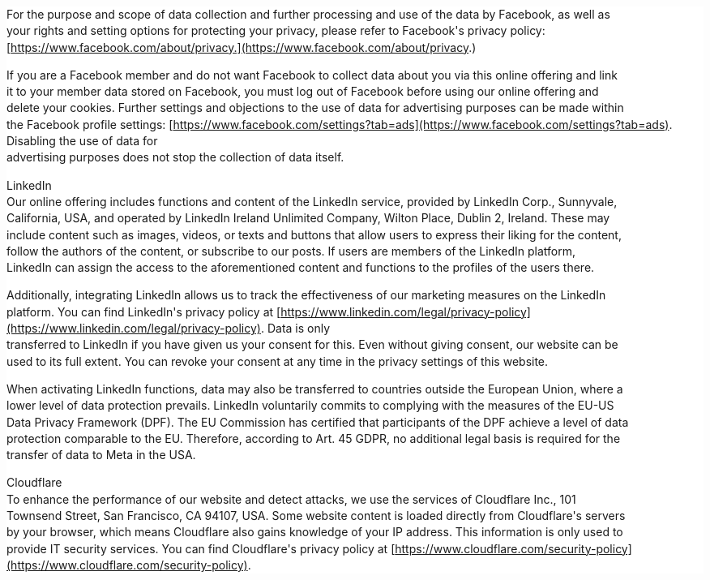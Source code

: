   
For the purpose and scope of data collection and further processing and use of the data by Facebook, as well as  
your rights and setting options for protecting your privacy, please refer to Facebook's privacy policy:  
[https://www.facebook.com/about/privacy.](https://www.facebook.com/about/privacy.)

  
If you are a Facebook member and do not want Facebook to collect data about you via this online offering and link  
it to your member data stored on Facebook, you must log out of Facebook before using our online offering and  
delete your cookies. Further settings and objections to the use of data for advertising purposes can be made within  
the Facebook profile settings: [https://www.facebook.com/settings?tab=ads](https://www.facebook.com/settings?tab=ads). Disabling the use of data for  
advertising purposes does not stop the collection of data itself.

  
LinkedIn  
Our online offering includes functions and content of the LinkedIn service, provided by LinkedIn Corp., Sunnyvale,  
California, USA, and operated by LinkedIn Ireland Unlimited Company, Wilton Place, Dublin 2, Ireland. These may  
include content such as images, videos, or texts and buttons that allow users to express their liking for the content,  
follow the authors of the content, or subscribe to our posts. If users are members of the LinkedIn platform,  
LinkedIn can assign the access to the aforementioned content and functions to the profiles of the users there.

  
Additionally, integrating LinkedIn allows us to track the effectiveness of our marketing measures on the LinkedIn  
platform. You can find LinkedIn's privacy policy at [https://www.linkedin.com/legal/privacy-policy](https://www.linkedin.com/legal/privacy-policy). Data is only  
transferred to LinkedIn if you have given us your consent for this. Even without giving consent, our website can be  
used to its full extent. You can revoke your consent at any time in the privacy settings of this website.

  
When activating LinkedIn functions, data may also be transferred to countries outside the European Union, where a  
lower level of data protection prevails. LinkedIn voluntarily commits to complying with the measures of the EU-US  
Data Privacy Framework (DPF). The EU Commission has certified that participants of the DPF achieve a level of data  
protection comparable to the EU. Therefore, according to Art. 45 GDPR, no additional legal basis is required for the  
transfer of data to Meta in the USA.

  
Cloudflare  
To enhance the performance of our website and detect attacks, we use the services of Cloudflare Inc., 101  
Townsend Street, San Francisco, CA 94107, USA. Some website content is loaded directly from Cloudflare's servers  
by your browser, which means Cloudflare also gains knowledge of your IP address. This information is only used to  
provide IT security services. You can find Cloudflare's privacy policy at [https://www.cloudflare.com/security-policy](https://www.cloudflare.com/security-policy).
